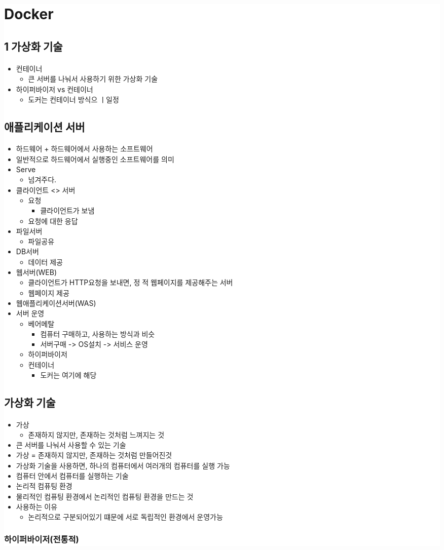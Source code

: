 # Docker

## 1 가상화 기술

- 컨테이너
  - 큰 서버를 나눠서 사용하기 위한 가상화 기술
- 하이퍼바이저 vs 컨테이너
  - 도커는 컨테이너 방식으 ㅣ일정

## 애플리케이션 서버

- 하드웨어 + 하드웨어에서 사용하는 소프트웨어
- 일반적으로 하드웨어에서 실행중인 소프트웨어를 의미
- Serve
  - 넘겨주다.
- 클라이언트 <> 서버
  - 요청
    - 클라이언트가 보냄
  - 요청에 대한 응답
- 파일서버
  - 파일공유
- DB서버
  - 데이터 제공
- 웹서버(WEB)
  - 클라이언트가 HTTP요청을 보내면, 정 적 웹페이지를 제공해주는 서버
  - 웹페이지 제공
- 웹애플리케이션서버(WAS)
- 서버 운영
  - 베어메탈
    - 컴퓨터 구매하고, 사용하는 방식과 비슷
    - 서버구매 -> OS설치 -> 서비스 운영
  - 하이퍼바이저
  - 컨테이너
    - 도커는 여기에 해당

## 가상화 기술

- 가상
  - 존재하지 않지만, 존재하는 것처럼 느껴지는 것
- 큰 서버를 나눠서 사용할 수 있는 기술
- 가상 = 존재하지 않지만, 존재하는 것처럼 만들어진것
- 가상화 기술을 사용하면, 하나의 컴퓨터에서 여러개의 컴퓨터를 실행 가능
- 컴퓨터 안에서 컴퓨터를 실행하는 기술
- 논리적 컴퓨팅 환경
- 물리적인 컴퓨팅 환경에서 논리적인 컴퓨팅 환경을 만드는 것
- 사용하는 이유
  - 논리적으로 구분되어있기 떄문에 서로 독립적인 환경에서 운영가능

### 하이퍼바이저(전통적)
